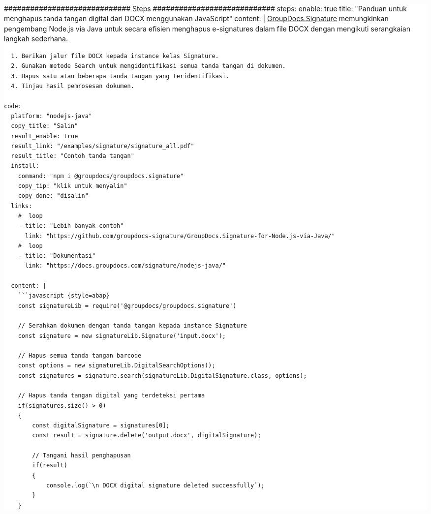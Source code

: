 ############################# Steps ############################
steps:
    enable: true
    title: "Panduan untuk menghapus tanda tangan digital dari DOCX menggunakan JavaScript"
    content: |
      [GroupDocs.Signature](/signature/nodejs-java/) memungkinkan pengembang Node.js via Java untuk secara efisien menghapus e-signatures dalam file DOCX dengan mengikuti serangkaian langkah sederhana.
      
      1. Berikan jalur file DOCX kepada instance kelas Signature.
      2. Gunakan metode Search untuk mengidentifikasi semua tanda tangan di dokumen.
      3. Hapus satu atau beberapa tanda tangan yang teridentifikasi.
      4. Tinjau hasil pemrosesan dokumen.
   
    code:
      platform: "nodejs-java"
      copy_title: "Salin"
      result_enable: true
      result_link: "/examples/signature/signature_all.pdf"
      result_title: "Contoh tanda tangan"
      install:
        command: "npm i @groupdocs/groupdocs.signature"
        copy_tip: "klik untuk menyalin"
        copy_done: "disalin"
      links:
        #  loop
        - title: "Lebih banyak contoh"
          link: "https://github.com/groupdocs-signature/GroupDocs.Signature-for-Node.js-via-Java/"
        #  loop
        - title: "Dokumentasi"
          link: "https://docs.groupdocs.com/signature/nodejs-java/"
          
      content: |
        ```javascript {style=abap}
        const signatureLib = require('@groupdocs/groupdocs.signature')

        // Serahkan dokumen dengan tanda tangan kepada instance Signature
        const signature = new signatureLib.Signature('input.docx');

        // Hapus semua tanda tangan barcode
        const options = new signatureLib.DigitalSearchOptions();
        const signatures = signature.search(signatureLib.DigitalSignature.class, options);

        // Hapus tanda tangan digital yang terdeteksi pertama
        if(signatures.size() > 0)
        {
            const digitalSignature = signatures[0];
            const result = signature.delete('output.docx', digitalSignature);

            // Tangani hasil penghapusan
            if(result)
            {
                console.log(`\n DOCX digital signature deleted successfully`);
            }
        }
